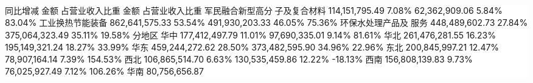 同比增减
金额
占营业收入比重
金额
占营业收入比重
军民融合新型高分
子及复合材料
114,151,795.49
7.08%
62,362,909.06
5.84%
83.04%
工业换热节能装备
862,641,575.33
53.54%
491,930,203.33
46.05%
75.36%
环保水处理产品及
服务
448,489,602.73
27.84%
375,064,323.49
35.11%
19.58%
分地区
华中
177,412,497.79
11.01%
97,690,335.01
9.14%
81.61%
华北
261,476,281.55
16.23%
195,149,321.24
18.27%
33.99%
华东
459,244,272.62
28.50%
373,482,595.90
34.96%
22.96%
东北
200,845,997.21
12.47%
78,907,164.14
7.39%
154.53%
西北
106,865,514.70
6.63%
130,535,459.86
12.22%
-18.13%
西南
156,808,139.83
9.73%
76,025,927.49
7.12%
106.26%
华南
80,756,656.87